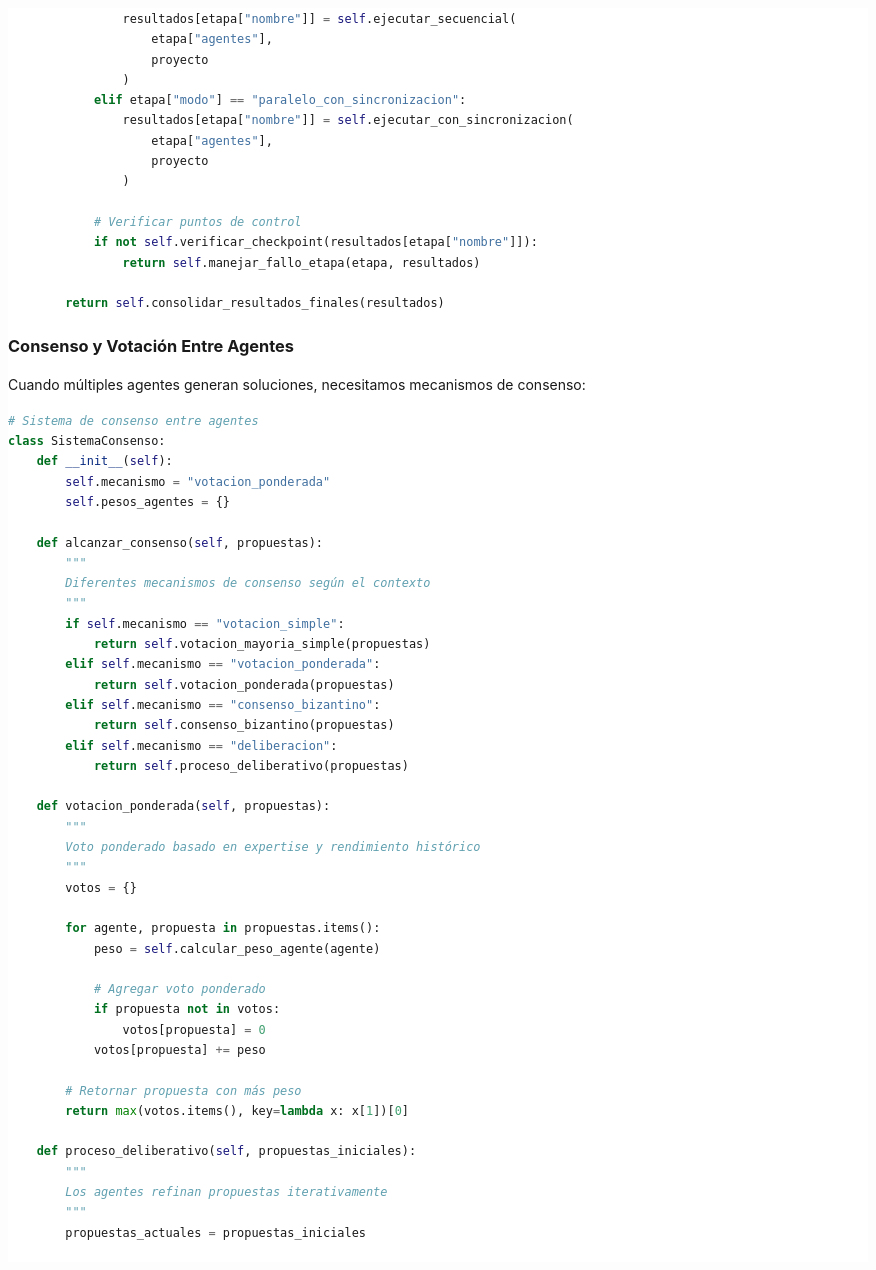 ```python
                resultados[etapa["nombre"]] = self.ejecutar_secuencial(
                    etapa["agentes"], 
                    proyecto
                )
            elif etapa["modo"] == "paralelo_con_sincronizacion":
                resultados[etapa["nombre"]] = self.ejecutar_con_sincronizacion(
                    etapa["agentes"], 
                    proyecto
                )
            
            # Verificar puntos de control
            if not self.verificar_checkpoint(resultados[etapa["nombre"]]):
                return self.manejar_fallo_etapa(etapa, resultados)
        
        return self.consolidar_resultados_finales(resultados)
```

### Consenso y Votación Entre Agentes

Cuando múltiples agentes generan soluciones, necesitamos mecanismos de consenso:

```python
# Sistema de consenso entre agentes
class SistemaConsenso:
    def __init__(self):
        self.mecanismo = "votacion_ponderada"
        self.pesos_agentes = {}
    
    def alcanzar_consenso(self, propuestas):
        """
        Diferentes mecanismos de consenso según el contexto
        """
        if self.mecanismo == "votacion_simple":
            return self.votacion_mayoria_simple(propuestas)
        elif self.mecanismo == "votacion_ponderada":
            return self.votacion_ponderada(propuestas)
        elif self.mecanismo == "consenso_bizantino":
            return self.consenso_bizantino(propuestas)
        elif self.mecanismo == "deliberacion":
            return self.proceso_deliberativo(propuestas)
    
    def votacion_ponderada(self, propuestas):
        """
        Voto ponderado basado en expertise y rendimiento histórico
        """
        votos = {}
        
        for agente, propuesta in propuestas.items():
            peso = self.calcular_peso_agente(agente)
            
            # Agregar voto ponderado
            if propuesta not in votos:
                votos[propuesta] = 0
            votos[propuesta] += peso
        
        # Retornar propuesta con más peso
        return max(votos.items(), key=lambda x: x[1])[0]
    
    def proceso_deliberativo(self, propuestas_iniciales):
        """
        Los agentes refinan propuestas iterativamente
        """
        propuestas_actuales = propuestas_iniciales
        
```